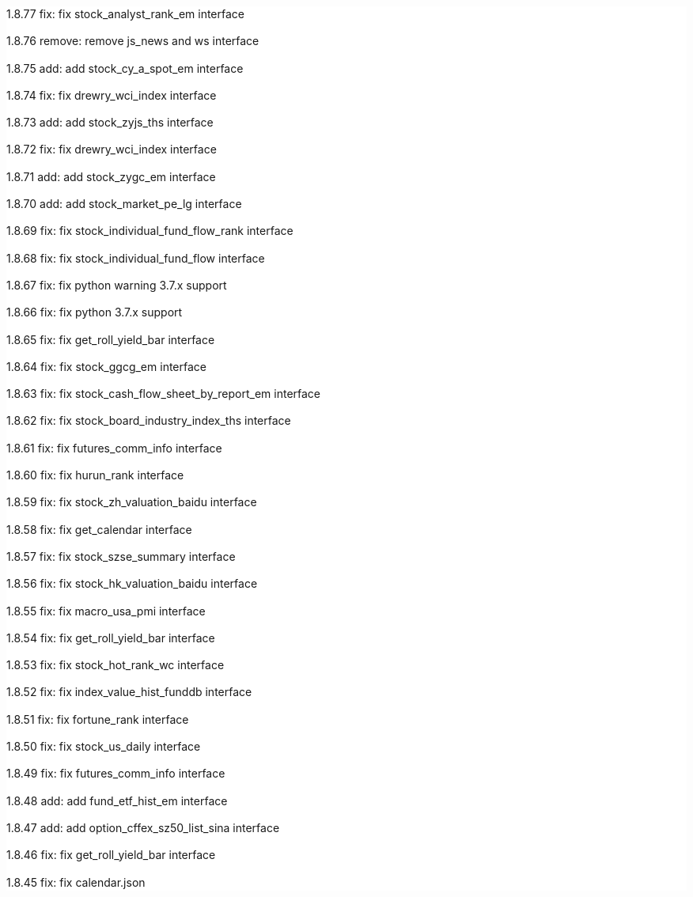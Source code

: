 1.8.77 fix: fix stock_analyst_rank_em interface

1.8.76 remove: remove js_news and ws interface

1.8.75 add: add stock_cy_a_spot_em interface

1.8.74 fix: fix drewry_wci_index interface

1.8.73 add: add stock_zyjs_ths interface

1.8.72 fix: fix drewry_wci_index interface

1.8.71 add: add stock_zygc_em interface

1.8.70 add: add stock_market_pe_lg interface

1.8.69 fix: fix stock_individual_fund_flow_rank interface

1.8.68 fix: fix stock_individual_fund_flow interface

1.8.67 fix: fix python warning 3.7.x support

1.8.66 fix: fix python 3.7.x support

1.8.65 fix: fix get_roll_yield_bar interface

1.8.64 fix: fix stock_ggcg_em interface

1.8.63 fix: fix stock_cash_flow_sheet_by_report_em interface

1.8.62 fix: fix stock_board_industry_index_ths interface

1.8.61 fix: fix futures_comm_info interface

1.8.60 fix: fix hurun_rank interface

1.8.59 fix: fix stock_zh_valuation_baidu interface

1.8.58 fix: fix get_calendar interface

1.8.57 fix: fix stock_szse_summary interface

1.8.56 fix: fix stock_hk_valuation_baidu interface

1.8.55 fix: fix macro_usa_pmi interface

1.8.54 fix: fix get_roll_yield_bar interface

1.8.53 fix: fix stock_hot_rank_wc interface

1.8.52 fix: fix index_value_hist_funddb interface

1.8.51 fix: fix fortune_rank interface

1.8.50 fix: fix stock_us_daily interface

1.8.49 fix: fix futures_comm_info interface

1.8.48 add: add fund_etf_hist_em interface

1.8.47 add: add option_cffex_sz50_list_sina interface

1.8.46 fix: fix get_roll_yield_bar interface

1.8.45 fix: fix calendar.json
